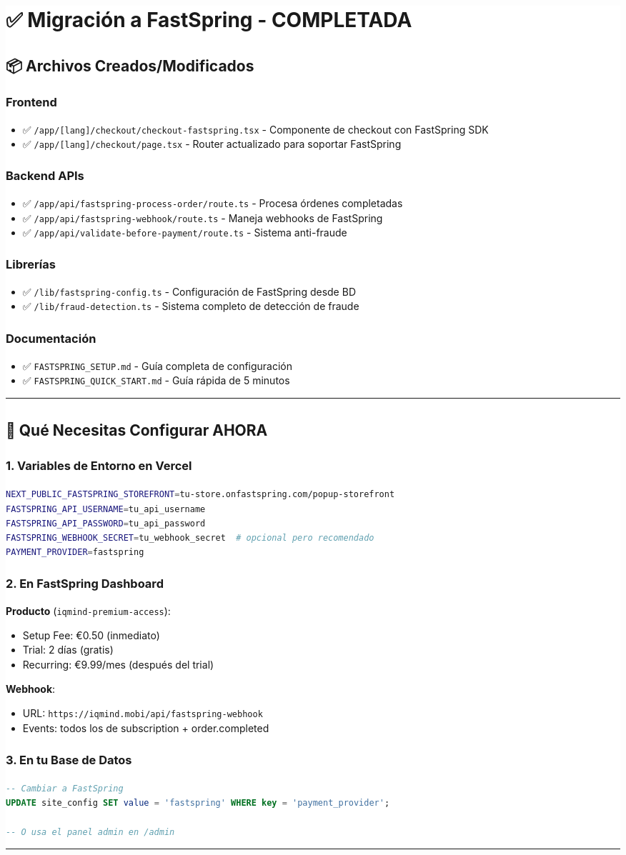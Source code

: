# ✅ Migración a FastSpring - COMPLETADA

## 📦 Archivos Creados/Modificados

### Frontend
- ✅ `/app/[lang]/checkout/checkout-fastspring.tsx` - Componente de checkout con FastSpring SDK
- ✅ `/app/[lang]/checkout/page.tsx` - Router actualizado para soportar FastSpring

### Backend APIs
- ✅ `/app/api/fastspring-process-order/route.ts` - Procesa órdenes completadas
- ✅ `/app/api/fastspring-webhook/route.ts` - Maneja webhooks de FastSpring
- ✅ `/app/api/validate-before-payment/route.ts` - Sistema anti-fraude

### Librerías
- ✅ `/lib/fastspring-config.ts` - Configuración de FastSpring desde BD
- ✅ `/lib/fraud-detection.ts` - Sistema completo de detección de fraude

### Documentación
- ✅ `FASTSPRING_SETUP.md` - Guía completa de configuración
- ✅ `FASTSPRING_QUICK_START.md` - Guía rápida de 5 minutos

---

## 🔑 Qué Necesitas Configurar AHORA

### 1. Variables de Entorno en Vercel

```bash
NEXT_PUBLIC_FASTSPRING_STOREFRONT=tu-store.onfastspring.com/popup-storefront
FASTSPRING_API_USERNAME=tu_api_username
FASTSPRING_API_PASSWORD=tu_api_password
FASTSPRING_WEBHOOK_SECRET=tu_webhook_secret  # opcional pero recomendado
PAYMENT_PROVIDER=fastspring
```

### 2. En FastSpring Dashboard

**Producto** (`iqmind-premium-access`):
- Setup Fee: €0.50 (inmediato)
- Trial: 2 días (gratis)
- Recurring: €9.99/mes (después del trial)

**Webhook**:
- URL: `https://iqmind.mobi/api/fastspring-webhook`
- Events: todos los de subscription + order.completed

### 3. En tu Base de Datos

```sql
-- Cambiar a FastSpring
UPDATE site_config SET value = 'fastspring' WHERE key = 'payment_provider';

-- O usa el panel admin en /admin
```

---